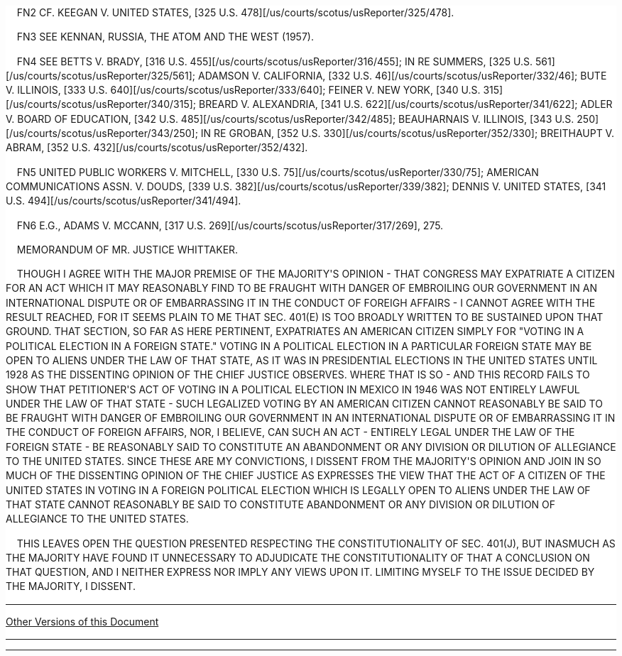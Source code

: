     FN2  CF. KEEGAN V. UNITED STATES, [325 U.S. 478][/us/courts/scotus/usReporter/325/478].

    FN3  SEE KENNAN, RUSSIA, THE ATOM AND THE WEST (1957).

    FN4  SEE BETTS V. BRADY, [316 U.S. 455][/us/courts/scotus/usReporter/316/455]; IN RE SUMMERS, [325 U.S. 561][/us/courts/scotus/usReporter/325/561]; ADAMSON V. CALIFORNIA, [332 U.S. 46][/us/courts/scotus/usReporter/332/46]; BUTE V. ILLINOIS, [333 U.S. 640][/us/courts/scotus/usReporter/333/640]; FEINER V. NEW YORK, [340 U.S. 315][/us/courts/scotus/usReporter/340/315]; BREARD V. ALEXANDRIA, [341 U.S. 622][/us/courts/scotus/usReporter/341/622]; ADLER V. BOARD OF EDUCATION, [342 U.S. 485][/us/courts/scotus/usReporter/342/485]; BEAUHARNAIS V. ILLINOIS, [343 U.S. 250][/us/courts/scotus/usReporter/343/250]; IN RE GROBAN, [352 U.S. 330][/us/courts/scotus/usReporter/352/330]; BREITHAUPT V. ABRAM, [352 U.S. 432][/us/courts/scotus/usReporter/352/432].

    FN5  UNITED PUBLIC WORKERS V. MITCHELL, [330 U.S. 75][/us/courts/scotus/usReporter/330/75]; AMERICAN COMMUNICATIONS ASSN. V. DOUDS, [339 U.S. 382][/us/courts/scotus/usReporter/339/382]; DENNIS V. UNITED STATES, [341 U.S. 494][/us/courts/scotus/usReporter/341/494].

    FN6  E.G., ADAMS V. MCCANN, [317 U.S. 269][/us/courts/scotus/usReporter/317/269], 275.

    MEMORANDUM OF MR. JUSTICE WHITTAKER.

    THOUGH I AGREE WITH THE MAJOR PREMISE OF THE MAJORITY'S OPINION - THAT CONGRESS MAY EXPATRIATE A CITIZEN FOR AN ACT WHICH IT MAY REASONABLY FIND TO BE FRAUGHT WITH DANGER OF EMBROILING OUR GOVERNMENT IN AN INTERNATIONAL DISPUTE OR OF EMBARRASSING IT IN THE CONDUCT OF FOREIGH AFFAIRS - I CANNOT AGREE WITH THE RESULT REACHED, FOR IT SEEMS PLAIN TO ME THAT SEC. 401(E) IS TOO BROADLY WRITTEN TO BE SUSTAINED UPON THAT GROUND.  THAT SECTION, SO FAR AS HERE PERTINENT, EXPATRIATES AN AMERICAN CITIZEN SIMPLY FOR "VOTING IN A POLITICAL ELECTION IN A FOREIGN STATE."  VOTING IN A POLITICAL ELECTION IN A PARTICULAR FOREIGN STATE MAY BE OPEN TO ALIENS UNDER THE LAW OF THAT STATE, AS IT WAS IN PRESIDENTIAL ELECTIONS IN THE UNITED STATES UNTIL 1928 AS THE DISSENTING OPINION OF THE CHIEF JUSTICE OBSERVES.  WHERE THAT IS SO - AND THIS RECORD FAILS TO SHOW THAT PETITIONER'S ACT OF VOTING IN A POLITICAL ELECTION IN MEXICO IN 1946 WAS NOT ENTIRELY LAWFUL UNDER THE LAW OF THAT STATE - SUCH LEGALIZED VOTING BY AN AMERICAN CITIZEN CANNOT REASONABLY BE SAID TO BE FRAUGHT WITH DANGER OF EMBROILING OUR GOVERNMENT IN AN INTERNATIONAL DISPUTE OR OF EMBARRASSING IT IN THE CONDUCT OF FOREIGN AFFAIRS, NOR, I BELIEVE, CAN SUCH AN ACT - ENTIRELY LEGAL UNDER THE LAW OF THE FOREIGN STATE - BE REASONABLY SAID TO CONSTITUTE AN ABANDONMENT OR ANY DIVISION OR DILUTION OF ALLEGIANCE TO THE UNITED STATES.  SINCE THESE ARE MY CONVICTIONS, I DISSENT FROM THE MAJORITY'S OPINION AND JOIN IN SO MUCH OF THE DISSENTING OPINION OF THE CHIEF JUSTICE AS EXPRESSES THE VIEW THAT THE ACT OF A CITIZEN OF THE UNITED STATES IN VOTING IN A FOREIGN POLITICAL ELECTION WHICH IS LEGALLY OPEN TO ALIENS UNDER THE LAW OF THAT STATE CANNOT REASONABLY BE SAID TO CONSTITUTE ABANDONMENT OR ANY DIVISION OR DILUTION OF ALLEGIANCE TO THE UNITED STATES.

    THIS LEAVES OPEN THE QUESTION PRESENTED RESPECTING THE CONSTITUTIONALITY OF SEC. 401(J), BUT INASMUCH AS THE MAJORITY HAVE FOUND IT UNNECESSARY TO ADJUDICATE THE CONSTITUTIONALITY OF THAT A CONCLUSION ON THAT QUESTION, AND I NEITHER EXPRESS NOR IMPLY ANY VIEWS UPON IT.  LIMITING MYSELF TO THE ISSUE DECIDED BY THE MAJORITY, I DISSENT.

----------

[Other Versions of this Document](https://publicdocs.github.io/go/links?ns=uslm-x&ref=%2Fus%2Fcourts%2Fscotus%2FusReporter%2F356%2F44)

----------
----------

[/us/courts/scotus/usReporter/356/44]: https://publicdocs.github.io/go/links?ns=uslm-x&ref=%2Fus%2Fcourts%2Fscotus%2FusReporter%2F356%2F44
[/us/stat/54/1137]: https://publicdocs.github.io/go/links?ns=uslm&ref=%2Fus%2Fstat%2F54%2F1137
[/us/stat/58/746]: https://publicdocs.github.io/go/links?ns=uslm&ref=%2Fus%2Fstat%2F58%2F746
[/us/courts/scotus/usReporter/352/908]: https://publicdocs.github.io/go/links?ns=uslm-x&ref=%2Fus%2Fcourts%2Fscotus%2FusReporter%2F352%2F908
[/us/stat/15/223]: https://publicdocs.github.io/go/links?ns=uslm&ref=%2Fus%2Fstat%2F15%2F223
[/us/stat/34/1228]: https://publicdocs.github.io/go/links?ns=uslm&ref=%2Fus%2Fstat%2F34%2F1228
[/us/courts/scotus/usReporter/239/299]: https://publicdocs.github.io/go/links?ns=uslm-x&ref=%2Fus%2Fcourts%2Fscotus%2FusReporter%2F239%2F299
[/us/stat/54/1137]: https://publicdocs.github.io/go/links?ns=uslm&ref=%2Fus%2Fstat%2F54%2F1137
[/us/courts/scotus/usReporter/299/304]: https://publicdocs.github.io/go/links?ns=uslm-x&ref=%2Fus%2Fcourts%2Fscotus%2FusReporter%2F299%2F304
[/us/courts/scotus/usReporter/239/299]: https://publicdocs.github.io/go/links?ns=uslm-x&ref=%2Fus%2Fcourts%2Fscotus%2FusReporter%2F239%2F299
[/us/courts/scotus/usReporter/96/97]: https://publicdocs.github.io/go/links?ns=uslm-x&ref=%2Fus%2Fcourts%2Fscotus%2FusReporter%2F96%2F97
[/us/courts/scotus/usReporter/239/299]: https://publicdocs.github.io/go/links?ns=uslm-x&ref=%2Fus%2Fcourts%2Fscotus%2FusReporter%2F239%2F299
[/us/courts/scotus/usReporter/338/491]: https://publicdocs.github.io/go/links?ns=uslm-x&ref=%2Fus%2Fcourts%2Fscotus%2FusReporter%2F338%2F491
[/us/stat/66/163]: https://publicdocs.github.io/go/links?ns=uslm&ref=%2Fus%2Fstat%2F66%2F163
[/us/usc/t8/s1481]: https://publicdocs.github.io/go/links?ns=uslm&ref=%2Fus%2Fusc%2Ft8%2Fs1481
[/us/stat/54/1137]: https://publicdocs.github.io/go/links?ns=uslm&ref=%2Fus%2Fstat%2F54%2F1137
[/us/courts/scotus/usReporter/350/920]: https://publicdocs.github.io/go/links?ns=uslm-x&ref=%2Fus%2Fcourts%2Fscotus%2FusReporter%2F350%2F920
[/us/courts/scotus/usReporter/320/118]: https://publicdocs.github.io/go/links?ns=uslm-x&ref=%2Fus%2Fcourts%2Fscotus%2FusReporter%2F320%2F118
[/us/courts/scotus/usReporter/169/649]: https://publicdocs.github.io/go/links?ns=uslm-x&ref=%2Fus%2Fcourts%2Fscotus%2FusReporter%2F169%2F649

[/us/courts/scotus/usReporter/307/325]: https://publicdocs.github.io/go/links?ns=uslm-x&ref=%2Fus%2Fcourts%2Fscotus%2FusReporter%2F307%2F325
[/us/courts/scotus/usReporter/279/1]: https://publicdocs.github.io/go/links?ns=uslm-x&ref=%2Fus%2Fcourts%2Fscotus%2FusReporter%2F279%2F1
[/us/courts/scotus/usReporter/319/463]: https://publicdocs.github.io/go/links?ns=uslm-x&ref=%2Fus%2Fcourts%2Fscotus%2FusReporter%2F319%2F463
[/us/courts/scotus/usReporter/219/219]: https://publicdocs.github.io/go/links?ns=uslm-x&ref=%2Fus%2Fcourts%2Fscotus%2FusReporter%2F219%2F219
[/us/usc/t8/s1101]: https://publicdocs.github.io/go/links?ns=uslm&ref=%2Fus%2Fusc%2Ft8%2Fs1101
[/us/courts/scotus/usReporter/353/427]: https://publicdocs.github.io/go/links?ns=uslm-x&ref=%2Fus%2Fcourts%2Fscotus%2FusReporter%2F353%2F427
[/us/stat/54/1169]: https://publicdocs.github.io/go/links?ns=uslm&ref=%2Fus%2Fstat%2F54%2F1169
[/us/stat/54/1169]: https://publicdocs.github.io/go/links?ns=uslm&ref=%2Fus%2Fstat%2F54%2F1169
[/us/courts/scotus/usReporter/334/410]: https://publicdocs.github.io/go/links?ns=uslm-x&ref=%2Fus%2Fcourts%2Fscotus%2FusReporter%2F334%2F410
[/us/courts/scotus/usReporter/332/633]: https://publicdocs.github.io/go/links?ns=uslm-x&ref=%2Fus%2Fcourts%2Fscotus%2FusReporter%2F332%2F633
[/us/courts/scotus/usReporter/342/580]: https://publicdocs.github.io/go/links?ns=uslm-x&ref=%2Fus%2Fcourts%2Fscotus%2FusReporter%2F342%2F580
[/us/courts/scotus/usReporter/149/698]: https://publicdocs.github.io/go/links?ns=uslm-x&ref=%2Fus%2Fcourts%2Fscotus%2FusReporter%2F149%2F698
[/us/usc/t8/s1101]: https://publicdocs.github.io/go/links?ns=uslm&ref=%2Fus%2Fusc%2Ft8%2Fs1101
[/us/usc/t8/s1101]: https://publicdocs.github.io/go/links?ns=uslm&ref=%2Fus%2Fusc%2Ft8%2Fs1101
[/us/usc/t8/s1251]: https://publicdocs.github.io/go/links?ns=uslm&ref=%2Fus%2Fusc%2Ft8%2Fs1251
[/us/courts/scotus/usReporter/198/253]: https://publicdocs.github.io/go/links?ns=uslm-x&ref=%2Fus%2Fcourts%2Fscotus%2FusReporter%2F198%2F253
[/us/courts/scotus/usReporter/328/654]: https://publicdocs.github.io/go/links?ns=uslm-x&ref=%2Fus%2Fcourts%2Fscotus%2FusReporter%2F328%2F654
[/us/courts/scotus/usReporter/322/665]: https://publicdocs.github.io/go/links?ns=uslm-x&ref=%2Fus%2Fcourts%2Fscotus%2FusReporter%2F322%2F665
[/us/courts/scotus/usReporter/332/839]: https://publicdocs.github.io/go/links?ns=uslm-x&ref=%2Fus%2Fcourts%2Fscotus%2FusReporter%2F332%2F839
[/us/stat/42/1021]: https://publicdocs.github.io/go/links?ns=uslm&ref=%2Fus%2Fstat%2F42%2F1021
[/us/stat/46/1511]: https://publicdocs.github.io/go/links?ns=uslm&ref=%2Fus%2Fstat%2F46%2F1511
[/us/courts/scotus/usReporter/307/325]: https://publicdocs.github.io/go/links?ns=uslm-x&ref=%2Fus%2Fcourts%2Fscotus%2FusReporter%2F307%2F325
[/us/courts/scotus/usReporter/319/463]: https://publicdocs.github.io/go/links?ns=uslm-x&ref=%2Fus%2Fcourts%2Fscotus%2FusReporter%2F319%2F463
[/us/courts/scotus/usReporter/347/612]: https://publicdocs.github.io/go/links?ns=uslm-x&ref=%2Fus%2Fcourts%2Fscotus%2FusReporter%2F347%2F612
